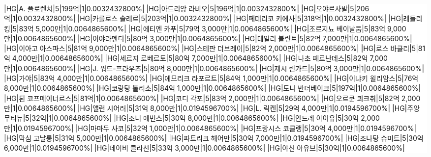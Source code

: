 |HG|A. 플로렌치|5|199억|1|0.0032432800%|
|HG|아드리앙 라비오|5|196억|1|0.0032432800%|
|HG|오야르사발|5|206억|1|0.0032432800%|
|HG|카를로스 솔레르|5|203억|1|0.0032432800%|
|HG|페데리코 키에사|5|318억|1|0.0032432800%|
|HG|레들리 킹|5|83억 5,000만|1|0.0064865600%|
|HG|에티엔 카푸|5|79억 3,000만|1|0.0064865600%|
|HG|조르지뇨 베이날둠|5|83억 9,000만|1|0.0064865600%|
|HG|이야라멘디|5|80억 3,000만|1|0.0064865600%|
|HG|데일리 블린트|5|82억 7,000만|1|0.0064865600%|
|HG|이아고 아스파스|5|81억 9,000만|1|0.0064865600%|
|HG|스테판 더브레이|5|82억 2,000만|1|0.0064865600%|
|HG|로스 바클리|5|81억 4,000만|1|0.0064865600%|
|HG|세르지 로베르토|5|80억 7,000만|1|0.0064865600%|
|HG|나초 페르난데스|5|82억 7,000만|1|0.0064865600%|
|HG|J. 워드-프라우즈|5|80억 8,000만|1|0.0064865600%|
|HG|제시 린가드|5|80억 3,000만|1|0.0064865600%|
|HG|가야|5|83억 4,000만|1|0.0064865600%|
|HG|에므리크 라포르트|5|84억 1,000만|1|0.0064865600%|
|HG|이냐키 윌리암스|5|76억 8,000만|1|0.0064865600%|
|HG|코랑탕 톨리소|5|84억 1,000만|1|0.0064865600%|
|HG|도니 반더베이크|5|197억|1|0.0064865600%|
|HG|퇸 코프메이너르스|5|81억|1|0.0064865600%|
|HG|코디 각포|5|83억 2,000만|1|0.0064865600%|
|HG|오르쿤 쾨크취|5|82억 2,000만|1|0.0064865600%|
|HG|앨런 시어러|5|31억 8,000만|1|0.0194596700%|
|HG|L. 릭켄|5|29억 4,000만|1|0.0194596700%|
|HG|주앙 무티뉴|5|32억|1|0.0064865600%|
|HG|조니 에번스|5|30억 8,000만|1|0.0064865600%|
|HG|안드레 아이유|5|30억 2,000만|1|0.0194596700%|
|HG|마마두 사코|5|32억 1,000만|1|0.0064865600%|
|HG|프랑시스 코클랭|5|30억 4,000만|1|0.0194596700%|
|HG|막심 고날롱|5|31억 5,000만|1|0.0064865600%|
|HG|파트리크 헤어만|5|30억 7,000만|1|0.0194596700%|
|HG|조나탕 슈미트|5|30억 6,000만|1|0.0194596700%|
|HG|데이비 클라선|5|33억 3,000만|1|0.0064865600%|
|HG|야신 아유브|5|30억|1|0.0064865600%|
